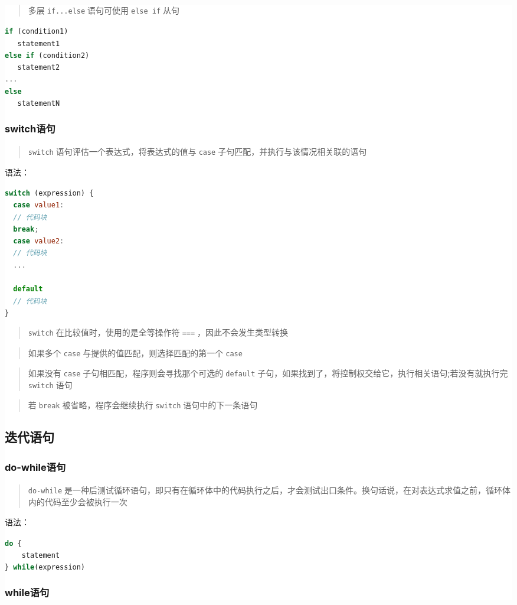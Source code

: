> 多层 `if...else` 语句可使用 `else if` 从句

```js
if (condition1)
   statement1
else if (condition2)
   statement2
...
else
   statementN
```

### switch语句

> `switch` 语句评估一个表达式，将表达式的值与 `case` 子句匹配，并执行与该情况相关联的语句

语法：

```js
switch (expression) {
  case value1:
  // 代码块
  break;
  case value2:
  // 代码块
  ...
  
  default 
  // 代码块
}
```

> `switch` 在比较值时，使用的是全等操作符 `===` ，因此不会发生类型转换

> 如果多个 `case` 与提供的值匹配，则选择匹配的第一个 `case`

> 如果没有 `case` 子句相匹配，程序则会寻找那个可选的 `default` 子句，如果找到了，将控制权交给它，执行相关语句;若没有就执行完 `switch` 语句

> 若 `break` 被省略，程序会继续执行 `switch` 语句中的下一条语句

## 迭代语句

### do-while语句

> `do-while` 是一种后测试循环语句，即只有在循环体中的代码执行之后，才会测试出口条件。换句话说，在对表达式求值之前，循环体内的代码至少会被执行一次

语法：

```js
do {
    statement
} while(expression)
```

### while语句

